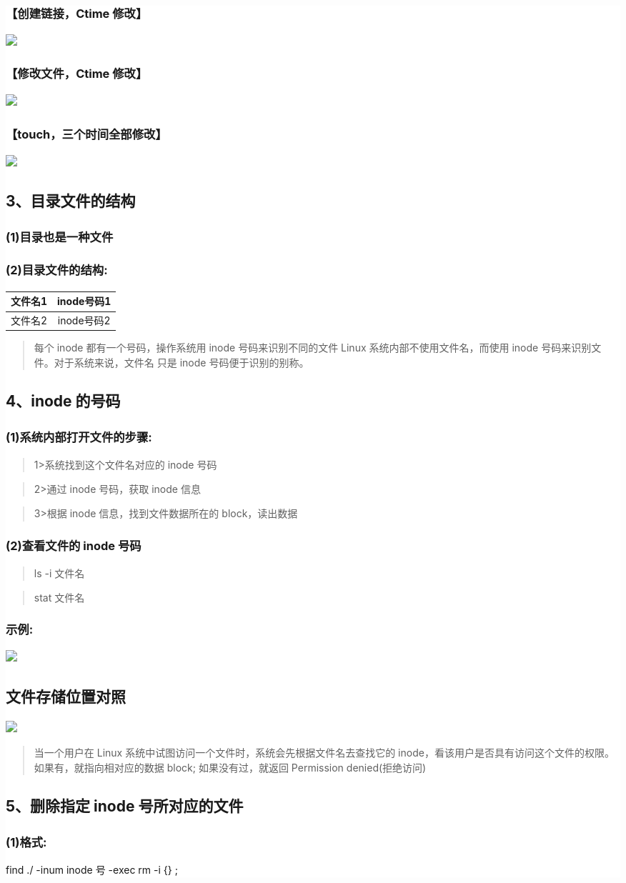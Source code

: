 ### 【创建链接，Ctime 修改】

![](https://note.youdao.com/yws/api/personal/file/WEB0687a4a2ab91191ff30ee9ffb1b0e7c0?method=download&shareKey=9705023c6b9ec46d73ff777abbeeb145)
### 【修改文件，Ctime 修改】

![](https://note.youdao.com/yws/api/personal/file/WEB12be302ef2fc00717f71cfb1546202bc?method=download&shareKey=824c617d034802cef4b9f3e6e8786abd)

### 【touch，三个时间全部修改】

![](https://note.youdao.com/yws/api/personal/file/WEBd7c9a048269739ffa581a58e6e3a1a66?method=download&shareKey=e0e83a335a8af286be83ac7a9054d203)

## 3、目录文件的结构
### (1)目录也是一种文件
### (2)目录文件的结构:


| 文件名1 |	inode号码1 |
| :-----: | :-----: |
| 文件名2	 | inode号码2 |

>每个 inode 都有一个号码，操作系统用 inode 号码来识别不同的文件 Linux 系统内部不使用文件名，而使用 inode 号码来识别文件。对于系统来说，文件名 只是 inode 号码便于识别的别称。

## 4、inode 的号码
### (1)系统内部打开文件的步骤:
>1>系统找到这个文件名对应的 inode 号码

>2>通过 inode 号码，获取 inode 信息

>3>根据 inode 信息，找到文件数据所在的 block，读出数据

### (2)查看文件的 inode 号码
>ls -i 文件名

>stat 文件名

### 示例:
![](https://note.youdao.com/yws/api/personal/file/WEBcaff29199f95e2c9b4162299c978855e?method=download&shareKey=8769be7da8f107e86aec9a93cb19d52f)

## 文件存储位置对照
![](https://note.youdao.com/yws/api/personal/file/WEB7aff143d202708f9a34e8379d782ea0f?method=download&shareKey=0d4c007a3f0b10ec201dab1b883ba6b8)

>当一个用户在 Linux 系统中试图访问一个文件时，系统会先根据文件名去查找它的 inode，看该用户是否具有访问这个文件的权限。如果有，就指向相对应的数据 block; 如果没有过，就返回 Permission denied(拒绝访问)

## 5、删除指定 inode 号所对应的文件
### (1)格式:
find ./ -inum inode 号 -exec rm -i {} \;
